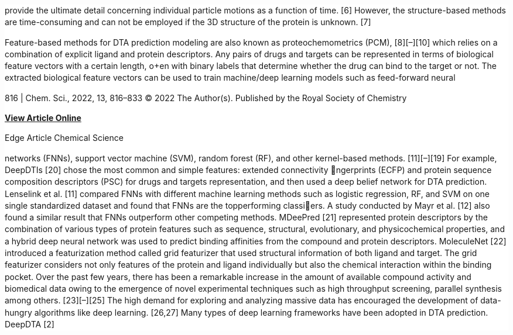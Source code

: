 provide the ultimate detail concerning individual particle
motions as a function of time. [6] However, the structure-based
methods are time-consuming and can not be employed if the
3D structure of the protein is unknown. [7]

Feature-based methods for DTA prediction modeling are
also known as proteochemometrics (PCM), [8][–][10] which relies on
a combination of explicit ligand and protein descriptors. Any
pairs of drugs and targets can be represented in terms of biological feature vectors with a certain length, oen with binary
labels that determine whether the drug can bind to the target or
not. The extracted biological feature vectors can be used to train
machine/deep learning models such as feed-forward neural



816 | Chem. Sci., 2022, 13, 816–833 © 2022 The Author(s). Published by the Royal Society of Chemistry


**[View Article Online](https://doi.org/10.1039/d1sc05180f)**


Edge Article Chemical Science



networks (FNNs), support vector machine (SVM), random forest
(RF), and other kernel-based methods. [11][–][19] For example, DeepDTIs [20] chose the most common and simple features: extended
connectivity ngerprints (ECFP) and protein sequence composition descriptors (PSC) for drugs and targets representation,
and then used a deep belief network for DTA prediction. Lenselink et al. [11] compared FNNs with different machine learning
methods such as logistic regression, RF, and SVM on one single
standardized dataset and found that FNNs are the topperforming classiers. A study conducted by Mayr et al. [12] also
found a similar result that FNNs outperform other competing
methods. MDeePred [21] represented protein descriptors by the
combination of various types of protein features such as
sequence, structural, evolutionary, and physicochemical properties, and a hybrid deep neural network was used to predict
binding affinities from the compound and protein descriptors.
MoleculeNet [22] introduced a featurization method called grid
featurizer that used structural information of both ligand and
target. The grid featurizer considers not only features of the
protein and ligand individually but also the chemical interaction within the binding pocket.
Over the past few years, there has been a remarkable increase
in the amount of available compound activity and biomedical
data owing to the emergence of novel experimental techniques
such as high throughput screening, parallel synthesis among
others. [23][–][25] The high demand for exploring and analyzing
massive data has encouraged the development of data-hungry
algorithms like deep learning. [26,27] Many types of deep learning
frameworks have been adopted in DTA prediction. DeepDTA [2]
